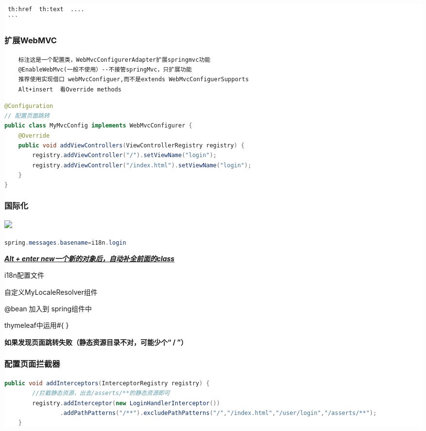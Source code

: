      th:href  th:text  ....
     ```


### 扩展WebMVC

```
	标注这是一个配置类，WebMvcConfigurerAdapter扩展springmvc功能
    @EnableWebMvc(一般不使用）--不接管springMvc，只扩展功能
    推荐使用实现借口 webMvcConfiguer,而不是extends WebMvcConfiguerSupports
    Alt+insert  看Override methods
```

```java
@Configuration 
// 配置页面跳转
public class MyMvcConfig implements WebMvcConfigurer {
    @Override
    public void addViewControllers(ViewControllerRegistry registry) {
        registry.addViewController("/").setViewName("login");
        registry.addViewController("/index.html").setViewName("login");
    }
}
```

### 国际化

![](I:\KSDownload\2020-05-15_161253.png)

```java
spring.messages.basename=i18n.login
```

***<u>		Alt + enter   new一个新的对象后，自动补全前面的class</u>***

i18n配置文件

自定义MyLocaleResolver组件

@bean  加入到 spring组件中

thymeleaf中运用#{  }

**如果发现页面跳转失败（静态资源目录不对，可能少个“ / ”）**



### 配置页面拦截器

```java
public void addInterceptors(InterceptorRegistry registry) {
        //拦截静态资源，出去/asserts/**的静态资源即可
        registry.addInterceptor(new LoginHandlerInterceptor())
                .addPathPatterns("/**").excludePathPatterns("/","/index.html","/user/login","/asserts/**");
    }   

```
